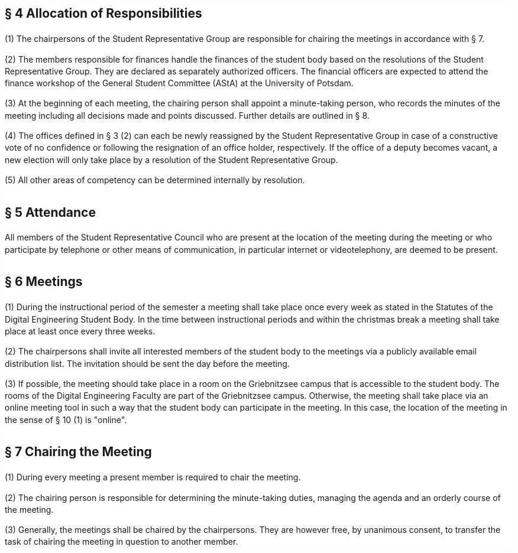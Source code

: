 ## § 4 Allocation of Responsibilities

(1) The chairpersons of the Student Representative Group are responsible for chairing the meetings in accordance with § 7.

(2) The members responsible for finances handle the finances of the student body based on the resolutions of the Student Representative Group. They are declared as separately authorized officers. The financial officers are expected to attend the finance workshop of the General Student Committee (AStA) at the University of Potsdam.

(3) At the beginning of each meeting, the chairing person shall appoint a minute-taking person, who records the minutes of the meeting including all decisions made and points discussed. Further details are outlined in § 8.

(4) The offices defined in § 3 (2) can each be newly reassigned by the Student Representative Group in case of a constructive vote of no confidence or following the resignation of an office holder, respectively. If the office of a deputy becomes vacant, a new election will only take place by a resolution of the Student Representative Group.

(5) All other areas of competency can be determined internally by resolution.


## § 5 Attendance


All members of the Student Representative Council who are present at the location of the meeting during the meeting or who participate by telephone or other means of communication, in particular internet or videotelephony, are deemed to be present.


## § 6 Meetings

(1) During the instructional period of the semester a meeting shall take place once every week as stated in the Statutes of the Digital Engineering Student Body. In the time between instructional periods and within the christmas break a meeting shall take place at least once every three weeks.

(2) The chairpersons shall invite all interested members of the student body to the meetings via a publicly available email distribution list. The invitation should be sent the day before the meeting.

(3) If possible, the meeting should take place in a room on the Griebnitzsee campus that is accessible to the student body. The rooms of the Digital Engineering Faculty are part of the Griebnitzsee campus. Otherwise, the meeting shall take place via an online meeting tool in such a way that the student body can participate in the meeting. In this case, the location of the meeting in the sense of § 10 (1) is "online".


## § 7 Chairing the Meeting

(1) During every meeting a present member is required to chair the meeting.

(2) The chairing person is responsible for determining the minute-taking duties, managing the agenda and an orderly course of the meeting.

(3) Generally, the meetings shall be chaired by the chairpersons. They are however free, by unanimous consent, to transfer the task of chairing the meeting in question to another member.
